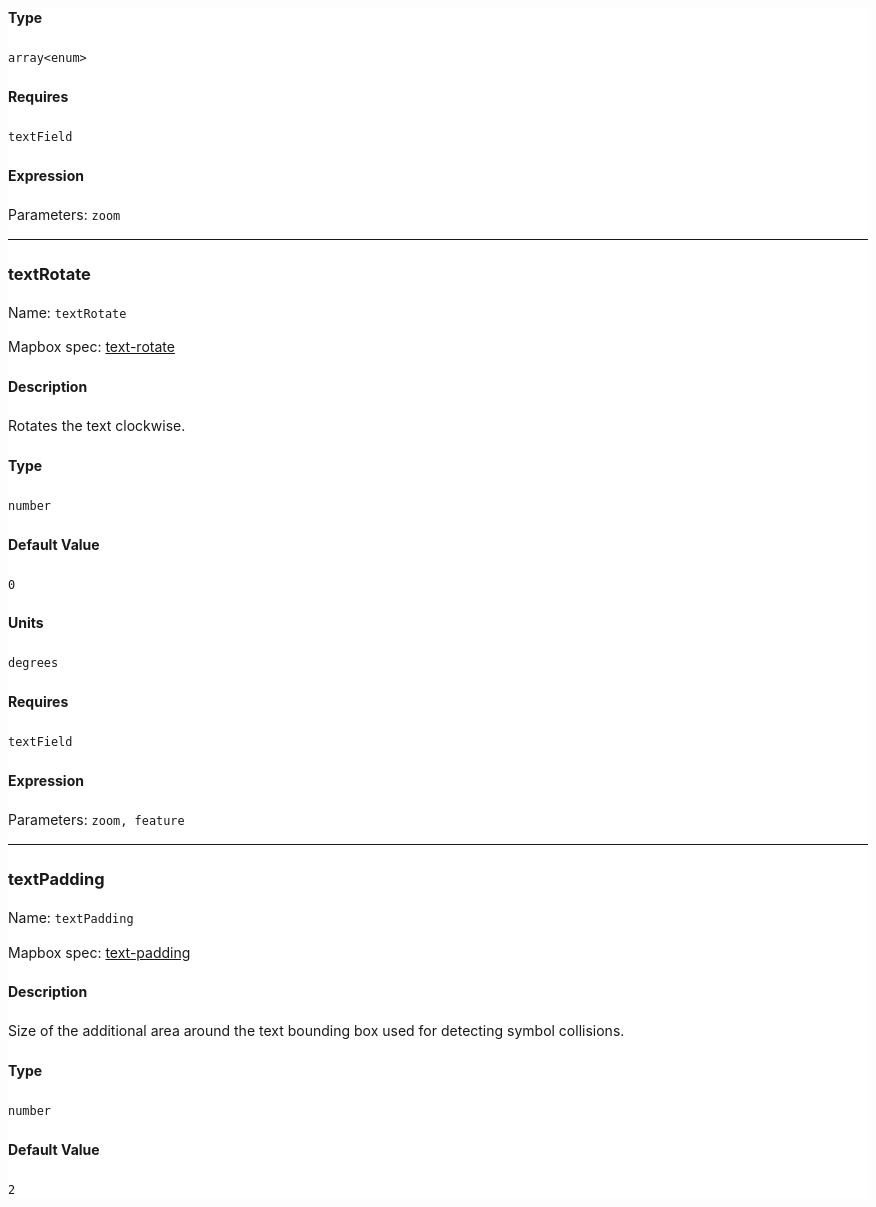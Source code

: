 #### Type
`array<enum>`


#### Requires
`textField`

#### Expression

Parameters: `zoom`

___

### textRotate
Name: `textRotate`

Mapbox spec: [text-rotate](https://docs.mapbox.com/style-spec/reference/layers/#layout-symbol-text-rotate)

#### Description
Rotates the text clockwise.

#### Type
`number`
#### Default Value
`0`

#### Units
`degrees`


#### Requires
`textField`

#### Expression

Parameters: `zoom, feature`

___

### textPadding
Name: `textPadding`

Mapbox spec: [text-padding](https://docs.mapbox.com/style-spec/reference/layers/#layout-symbol-text-padding)

#### Description
Size of the additional area around the text bounding box used for detecting symbol collisions.

#### Type
`number`
#### Default Value
`2`
